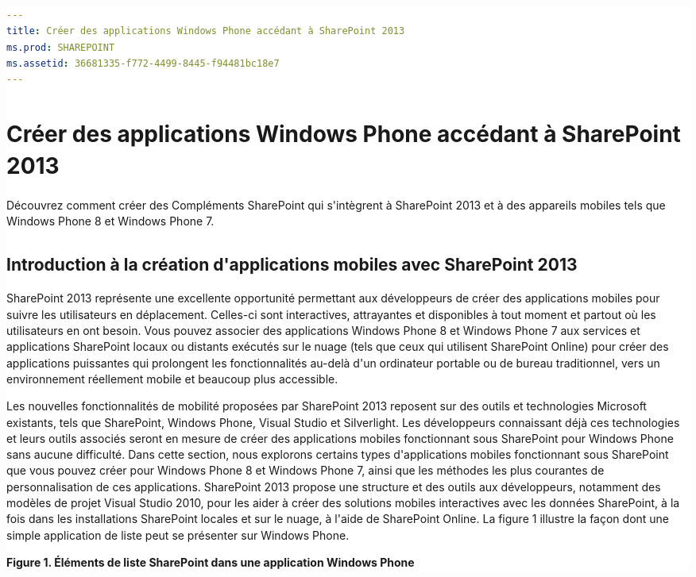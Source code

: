 ```yaml
---
title: Créer des applications Windows Phone accédant à SharePoint 2013
ms.prod: SHAREPOINT
ms.assetid: 36681335-f772-4499-8445-f94481bc18e7
---
```



# Créer des applications Windows Phone accédant à SharePoint 2013
Découvrez comment créer des Compléments SharePoint qui s'intègrent à SharePoint 2013 et à des appareils mobiles tels que Windows Phone 8 et Windows Phone 7.
## Introduction à la création d'applications mobiles avec SharePoint 2013
<a name="SP15mobileapp_intro"> </a>

SharePoint 2013 représente une excellente opportunité permettant aux développeurs de créer des applications mobiles pour suivre les utilisateurs en déplacement. Celles-ci sont interactives, attrayantes et disponibles à tout moment et partout où les utilisateurs en ont besoin. Vous pouvez associer des applications Windows Phone 8 et Windows Phone 7 aux services et applications SharePoint locaux ou distants exécutés sur le nuage (tels que ceux qui utilisent SharePoint Online) pour créer des applications puissantes qui prolongent les fonctionnalités au-delà d'un ordinateur portable ou de bureau traditionnel, vers un environnement réellement mobile et beaucoup plus accessible.
  
    
    
Les nouvelles fonctionnalités de mobilité proposées par SharePoint 2013 reposent sur des outils et technologies Microsoft existants, tels que SharePoint, Windows Phone, Visual Studio et Silverlight. Les développeurs connaissant déjà ces technologies et leurs outils associés seront en mesure de créer des applications mobiles fonctionnant sous SharePoint pour Windows Phone sans aucune difficulté. Dans cette section, nous explorons certains types d'applications mobiles fonctionnant sous SharePoint que vous pouvez créer pour Windows Phone 8 et Windows Phone 7, ainsi que les méthodes les plus courantes de personnalisation de ces applications. SharePoint 2013 propose une structure et des outils aux développeurs, notamment des modèles de projet Visual Studio 2010, pour les aider à créer des solutions mobiles interactives avec les données SharePoint, à la fois dans les installations SharePoint locales et sur le nuage, à l'aide de SharePoint Online. La figure 1 illustre la façon dont une simple application de liste peut se présenter sur Windows Phone.
  
    
    

**Figure 1. Éléments de liste SharePoint dans une application Windows Phone**

  
    
    

  
    
    